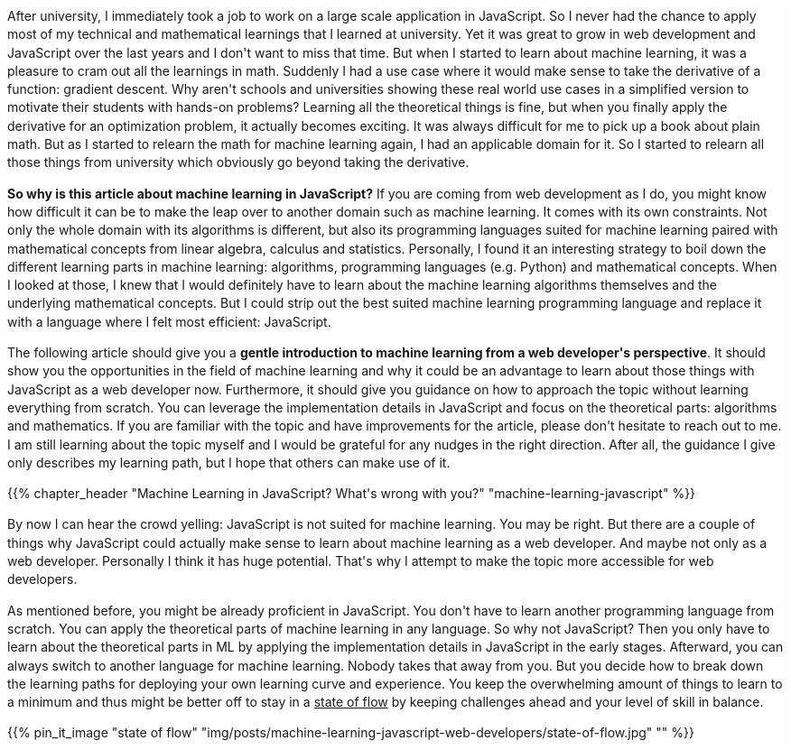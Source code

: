 After university, I immediately took a job to work on a large scale application in JavaScript. So I never had the chance to apply most of my technical and mathematical learnings that I learned at university. Yet it was great to grow in web development and JavaScript over the last years and I don't want to miss that time. But when I started to learn about machine learning, it was a pleasure to cram out all the learnings in math. Suddenly I had a use case where it would make sense to take the derivative of a function: gradient descent. Why aren't schools and universities showing these real world use cases in a simplified version to motivate their students with hands-on problems? Learning all the theoretical things is fine, but when you finally apply the derivative for an optimization problem, it actually becomes exciting. It was always difficult for me to pick up a book about plain math. But as I started to relearn the math for machine learning again, I had an applicable domain for it. So I started to relearn all those things from university which obviously go beyond taking the derivative.

**So why is this article about machine learning in JavaScript?** If you are coming from web development as I do, you might know how difficult it can be to make the leap over to another domain such as machine learning. It comes with its own constraints. Not only the whole domain with its algorithms is different, but also its programming languages suited for machine learning paired with mathematical concepts from linear algebra, calculus and statistics. Personally, I found it an interesting strategy to boil down the different learning parts in machine learning: algorithms, programming languages (e.g. Python) and mathematical concepts. When I looked at those, I knew that I would definitely have to learn about the machine learning algorithms themselves and the underlying mathematical concepts. But I could strip out the best suited machine learning programming language and replace it with a language where I felt most efficient: JavaScript.

The following article should give you a **gentle introduction to machine learning from a web developer's perspective**. It should show you the opportunities in the field of machine learning and why it could be an advantage to learn about those things with JavaScript as a web developer now. Furthermore, it should give you guidance on how to approach the topic without learning everything from scratch. You can leverage the implementation details in JavaScript and focus on the theoretical parts: algorithms and mathematics. If you are familiar with the topic and have improvements for the article, please don't hesitate to reach out to me. I am still learning about the topic myself and I would be grateful for any nudges in the right direction. After all, the guidance I give only describes my learning path, but I hope that others can make use of it.

{{% chapter_header "Machine Learning in JavaScript? What's wrong with you?" "machine-learning-javascript" %}}

By now I can hear the crowd yelling: JavaScript is not suited for machine learning. You may be right. But there are a couple of things why JavaScript could actually make sense to learn about machine learning as a web developer. And maybe not only as a web developer. Personally I think it has huge potential. That's why I attempt to make the topic more accessible for web developers.

As mentioned before, you might be already proficient in JavaScript. You don't have to learn another programming language from scratch. You can apply the theoretical parts of machine learning in any language. So why not JavaScript? Then you only have to learn about the theoretical parts in ML by applying the implementation details in JavaScript in the early stages. Afterward, you can always switch to another language for machine learning. Nobody takes that away from you. But you decide how to break down the learning paths for deploying your own learning curve and experience. You keep the overwhelming amount of things to learn to a minimum and thus might be better off to stay in a [state of flow](https://www.robinwieruch.de/lessons-learned-deep-work-flow/) by keeping challenges ahead and your level of skill in balance.

<div class="row">
  <div class="col-xs-6 col-centered">
    {{% pin_it_image "state of flow" "img/posts/machine-learning-javascript-web-developers/state-of-flow.jpg" "" %}}
  </div>
</div>
